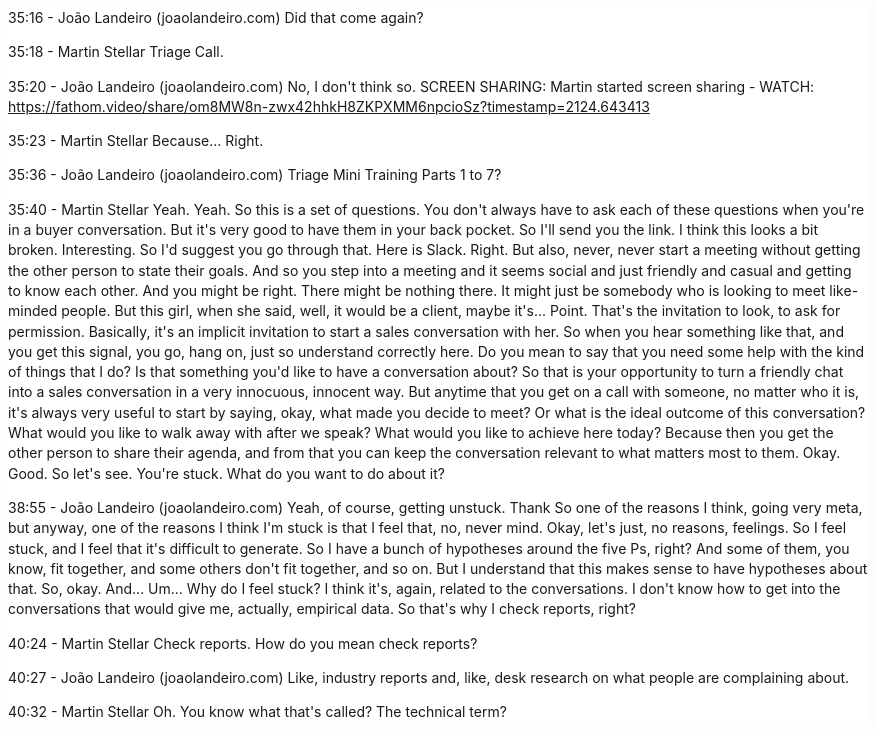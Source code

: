 35:16 - João Landeiro (joaolandeiro.com)
  Did that come again?

35:18 - Martin Stellar
  Triage Call.

35:20 - João Landeiro (joaolandeiro.com)
  No, I don't think so.
  SCREEN SHARING: Martin started screen sharing - WATCH: https://fathom.video/share/om8MW8n-zwx42hhkH8ZKPXMM6npcioSz?timestamp=2124.643413

35:23 - Martin Stellar
  Because... Right.

35:36 - João Landeiro (joaolandeiro.com)
  Triage Mini Training Parts 1 to 7?

35:40 - Martin Stellar
  Yeah. Yeah. So this is a set of questions. You don't always have to ask each of these questions when you're in a buyer conversation.  But it's very good to have them in your back pocket. So I'll send you the link. I think this looks a bit broken.  Interesting. So I'd suggest you go through that. Here is Slack. Right. But also, never, never start a meeting without getting the other person to state their goals.  And so you step into a meeting and it seems social and just friendly and casual and getting to know each other.  And you might be right. There might be nothing there. It might just be somebody who is looking to meet like-minded people.  But this girl, when she said, well, it would be a client, maybe it's... Point. That's the invitation to look, to ask for permission.  Basically, it's an implicit invitation to start a sales conversation with her. So when you hear something like that, and you get this signal, you go, hang on, just so understand correctly here.  Do you mean to say that you need some help with the kind of things that I do? Is that something you'd like to have a conversation about?  So that is your opportunity to turn a friendly chat into a sales conversation in a very innocuous, innocent way.  But anytime that you get on a call with someone, no matter who it is, it's always very useful to start by saying, okay, what made you decide to meet?  Or what is the ideal outcome of this conversation? What would you like to walk away with after we speak?  What would you like to achieve here today? Because then you get the other person to share their agenda, and from that you can keep the conversation relevant to what matters most to them.  Okay. Good. So let's see. You're stuck. What do you want to do about it?

38:55 - João Landeiro (joaolandeiro.com)
  Yeah, of course, getting unstuck. Thank So one of the reasons I think, going very meta, but anyway, one of the reasons I think I'm stuck is that I feel that, no, never mind.  Okay, let's just, no reasons, feelings. So I feel stuck, and I feel that it's difficult to generate. So I have a bunch of hypotheses around the five Ps, right?  And some of them, you know, fit together, and some others don't fit together, and so on. But I understand that this makes sense to have hypotheses about that.  So, okay. And... Um... Why do I feel stuck? I think it's, again, related to the conversations. I don't know how to get into the conversations that would give me, actually, empirical data.  So that's why I check reports, right?

40:24 - Martin Stellar
  Check reports. How do you mean check reports?

40:27 - João Landeiro (joaolandeiro.com)
  Like, industry reports and, like, desk research on what people are complaining about.

40:32 - Martin Stellar
  Oh. You know what that's called? The technical term?
